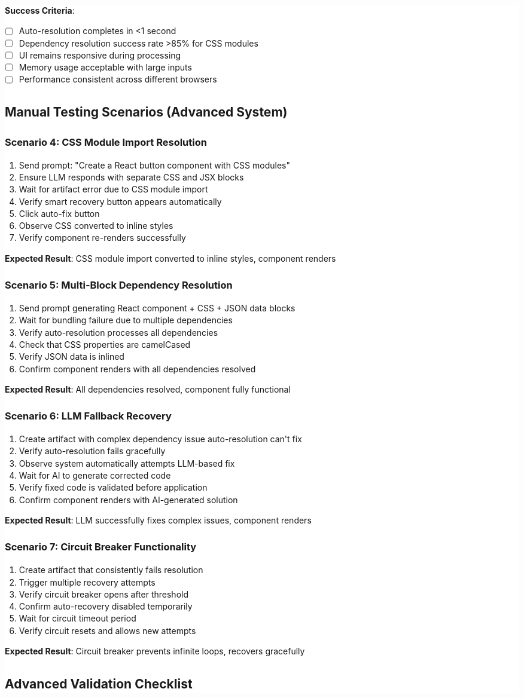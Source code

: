 **Success Criteria**:
- [ ] Auto-resolution completes in <1 second
- [ ] Dependency resolution success rate >85% for CSS modules
- [ ] UI remains responsive during processing
- [ ] Memory usage acceptable with large inputs
- [ ] Performance consistent across different browsers

## Manual Testing Scenarios (Advanced System)

### Scenario 4: CSS Module Import Resolution
1. Send prompt: "Create a React button component with CSS modules"
2. Ensure LLM responds with separate CSS and JSX blocks
3. Wait for artifact error due to CSS module import
4. Verify smart recovery button appears automatically
5. Click auto-fix button
6. Observe CSS converted to inline styles
7. Verify component re-renders successfully

**Expected Result**: CSS module import converted to inline styles, component renders

### Scenario 5: Multi-Block Dependency Resolution
1. Send prompt generating React component + CSS + JSON data blocks
2. Wait for bundling failure due to multiple dependencies
3. Verify auto-resolution processes all dependencies
4. Check that CSS properties are camelCased
5. Verify JSON data is inlined
6. Confirm component renders with all dependencies resolved

**Expected Result**: All dependencies resolved, component fully functional

### Scenario 6: LLM Fallback Recovery
1. Create artifact with complex dependency issue auto-resolution can't fix
2. Verify auto-resolution fails gracefully
3. Observe system automatically attempts LLM-based fix
4. Wait for AI to generate corrected code
5. Verify fixed code is validated before application
6. Confirm component renders with AI-generated solution

**Expected Result**: LLM successfully fixes complex issues, component renders

### Scenario 7: Circuit Breaker Functionality
1. Create artifact that consistently fails resolution
2. Trigger multiple recovery attempts
3. Verify circuit breaker opens after threshold
4. Confirm auto-recovery disabled temporarily
5. Wait for circuit timeout period
6. Verify circuit resets and allows new attempts

**Expected Result**: Circuit breaker prevents infinite loops, recovers gracefully

## Advanced Validation Checklist
